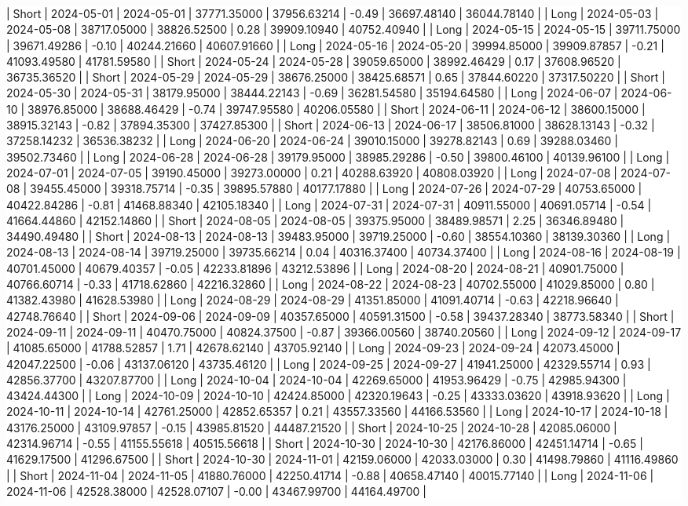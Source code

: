 | Short | 2024-05-01 | 2024-05-01 | 37771.35000 | 37956.63214 | -0.49 | 36697.48140 | 36044.78140 |
| Long | 2024-05-03 | 2024-05-08 | 38717.05000 | 38826.52500 | 0.28 | 39909.10940 | 40752.40940 |
| Long | 2024-05-15 | 2024-05-15 | 39711.75000 | 39671.49286 | -0.10 | 40244.21660 | 40607.91660 |
| Long | 2024-05-16 | 2024-05-20 | 39994.85000 | 39909.87857 | -0.21 | 41093.49580 | 41781.59580 |
| Short | 2024-05-24 | 2024-05-28 | 39059.65000 | 38992.46429 | 0.17 | 37608.96520 | 36735.36520 |
| Short | 2024-05-29 | 2024-05-29 | 38676.25000 | 38425.68571 | 0.65 | 37844.60220 | 37317.50220 |
| Short | 2024-05-30 | 2024-05-31 | 38179.95000 | 38444.22143 | -0.69 | 36281.54580 | 35194.64580 |
| Long | 2024-06-07 | 2024-06-10 | 38976.85000 | 38688.46429 | -0.74 | 39747.95580 | 40206.05580 |
| Short | 2024-06-11 | 2024-06-12 | 38600.15000 | 38915.32143 | -0.82 | 37894.35300 | 37427.85300 |
| Short | 2024-06-13 | 2024-06-17 | 38506.81000 | 38628.13143 | -0.32 | 37258.14232 | 36536.38232 |
| Long | 2024-06-20 | 2024-06-24 | 39010.15000 | 39278.82143 | 0.69 | 39288.03460 | 39502.73460 |
| Long | 2024-06-28 | 2024-06-28 | 39179.95000 | 38985.29286 | -0.50 | 39800.46100 | 40139.96100 |
| Long | 2024-07-01 | 2024-07-05 | 39190.45000 | 39273.00000 | 0.21 | 40288.63920 | 40808.03920 |
| Long | 2024-07-08 | 2024-07-08 | 39455.45000 | 39318.75714 | -0.35 | 39895.57880 | 40177.17880 |
| Long | 2024-07-26 | 2024-07-29 | 40753.65000 | 40422.84286 | -0.81 | 41468.88340 | 42105.18340 |
| Long | 2024-07-31 | 2024-07-31 | 40911.55000 | 40691.05714 | -0.54 | 41664.44860 | 42152.14860 |
| Short | 2024-08-05 | 2024-08-05 | 39375.95000 | 38489.98571 | 2.25 | 36346.89480 | 34490.49480 |
| Short | 2024-08-13 | 2024-08-13 | 39483.95000 | 39719.25000 | -0.60 | 38554.10360 | 38139.30360 |
| Long | 2024-08-13 | 2024-08-14 | 39719.25000 | 39735.66214 | 0.04 | 40316.37400 | 40734.37400 |
| Long | 2024-08-16 | 2024-08-19 | 40701.45000 | 40679.40357 | -0.05 | 42233.81896 | 43212.53896 |
| Long | 2024-08-20 | 2024-08-21 | 40901.75000 | 40766.60714 | -0.33 | 41718.62860 | 42216.32860 |
| Long | 2024-08-22 | 2024-08-23 | 40702.55000 | 41029.85000 | 0.80 | 41382.43980 | 41628.53980 |
| Long | 2024-08-29 | 2024-08-29 | 41351.85000 | 41091.40714 | -0.63 | 42218.96640 | 42748.76640 |
| Short | 2024-09-06 | 2024-09-09 | 40357.65000 | 40591.31500 | -0.58 | 39437.28340 | 38773.58340 |
| Short | 2024-09-11 | 2024-09-11 | 40470.75000 | 40824.37500 | -0.87 | 39366.00560 | 38740.20560 |
| Long | 2024-09-12 | 2024-09-17 | 41085.65000 | 41788.52857 | 1.71 | 42678.62140 | 43705.92140 |
| Long | 2024-09-23 | 2024-09-24 | 42073.45000 | 42047.22500 | -0.06 | 43137.06120 | 43735.46120 |
| Long | 2024-09-25 | 2024-09-27 | 41941.25000 | 42329.55714 | 0.93 | 42856.37700 | 43207.87700 |
| Long | 2024-10-04 | 2024-10-04 | 42269.65000 | 41953.96429 | -0.75 | 42985.94300 | 43424.44300 |
| Long | 2024-10-09 | 2024-10-10 | 42424.85000 | 42320.19643 | -0.25 | 43333.03620 | 43918.93620 |
| Long | 2024-10-11 | 2024-10-14 | 42761.25000 | 42852.65357 | 0.21 | 43557.33560 | 44166.53560 |
| Long | 2024-10-17 | 2024-10-18 | 43176.25000 | 43109.97857 | -0.15 | 43985.81520 | 44487.21520 |
| Short | 2024-10-25 | 2024-10-28 | 42085.06000 | 42314.96714 | -0.55 | 41155.55618 | 40515.56618 |
| Short | 2024-10-30 | 2024-10-30 | 42176.86000 | 42451.14714 | -0.65 | 41629.17500 | 41296.67500 |
| Short | 2024-10-30 | 2024-11-01 | 42159.06000 | 42033.03000 | 0.30 | 41498.79860 | 41116.49860 |
| Short | 2024-11-04 | 2024-11-05 | 41880.76000 | 42250.41714 | -0.88 | 40658.47140 | 40015.77140 |
| Long | 2024-11-06 | 2024-11-06 | 42528.38000 | 42528.07107 | -0.00 | 43467.99700 | 44164.49700 |